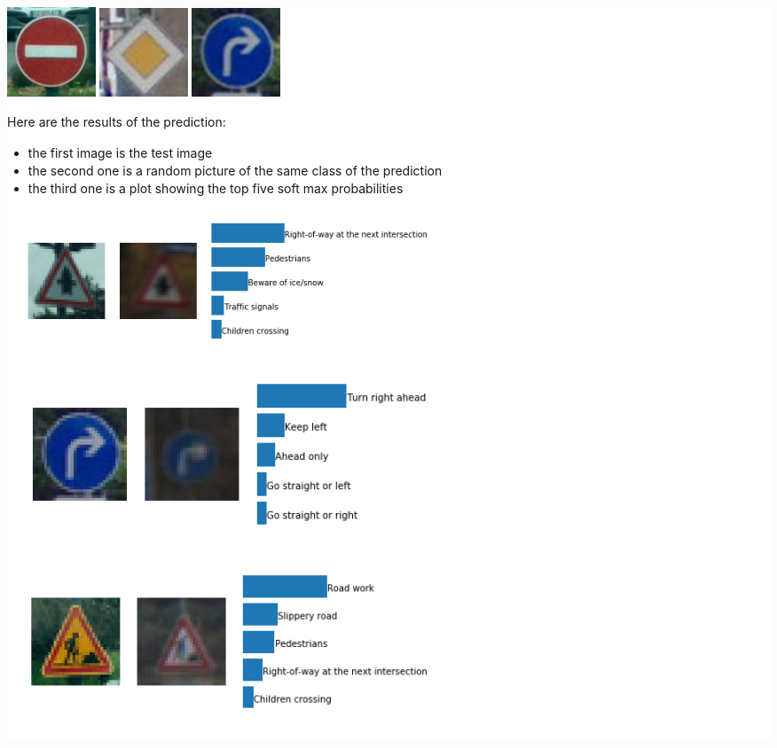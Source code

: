 <img src="./new_images/17_Noentry.jpg" width="100" />  <img src="./new_images/12_PriorityRoad.jpg" width="100" />  <img src="./new_images/33_RightOnly.jpg" width="100" />    

Here are the results of the prediction:

* the first image is the test image
* the second one is a random picture of the same class of the prediction
* the third one is a  plot showing the top five soft max probabilities

<img src="./examples/new_sign1.png" width="480" /> 
<img src="./examples/new_sign2.png" width="480" /> 
<img src="./examples/new_sign3.png" width="480" /> 